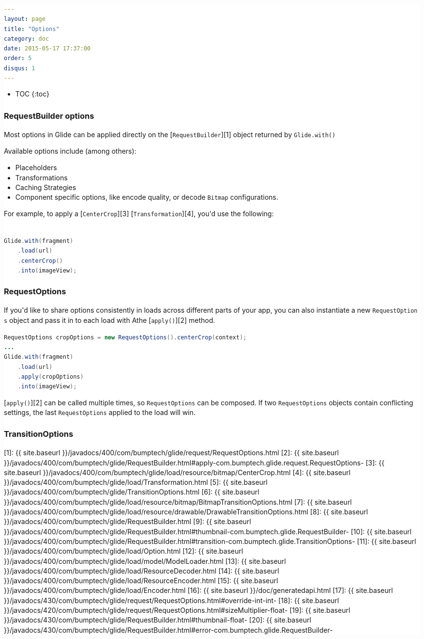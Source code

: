 ```yaml
---
layout: page
title: "Options"
category: doc
date: 2015-05-17 17:37:00
order: 5
disqus: 1
---
```

* TOC
{:toc}

### RequestBuilder options
Most options in Glide can be applied directly on the [``RequestBuilder``][1] object returned by `Glide.with()`

Available options include (among others):

* Placeholders
* Transformations
* Caching Strategies
* Component specific options, like encode quality, or decode ``Bitmap`` configurations.

For example, to apply a [``CenterCrop``][3] [``Transformation``][4], you'd use the following:

```java

Glide.with(fragment)
    .load(url)
    .centerCrop()
    .into(imageView);
```

### RequestOptions

If you'd like to share options consistently in loads across different parts of your app, you can also instantiate a new ``RequestOptions`` object and pass it in to each load with Athe [``apply()``][2] method.

```java
RequestOptions cropOptions = new RequestOptions().centerCrop(context);
...
Glide.with(fragment)
    .load(url)
    .apply(cropOptions)
    .into(imageView);
```

[``apply()``][2] can be called multiple times, so ``RequestOptions`` can be composed. If two ``RequestOptions`` objects contain conflicting settings, the last ``RequestOptions`` applied to the load will win.

### TransitionOptions


[1]: {{ site.baseurl }}/javadocs/400/com/bumptech/glide/request/RequestOptions.html
[2]: {{ site.baseurl }}/javadocs/400/com/bumptech/glide/RequestBuilder.html#apply-com.bumptech.glide.request.RequestOptions-
[3]: {{ site.baseurl }}/javadocs/400/com/bumptech/glide/load/resource/bitmap/CenterCrop.html
[4]: {{ site.baseurl }}/javadocs/400/com/bumptech/glide/load/Transformation.html
[5]: {{ site.baseurl }}/javadocs/400/com/bumptech/glide/TransitionOptions.html
[6]: {{ site.baseurl }}/javadocs/400/com/bumptech/glide/load/resource/bitmap/BitmapTransitionOptions.html
[7]: {{ site.baseurl }}/javadocs/400/com/bumptech/glide/load/resource/drawable/DrawableTransitionOptions.html
[8]: {{ site.baseurl }}/javadocs/400/com/bumptech/glide/RequestBuilder.html
[9]: {{ site.baseurl }}/javadocs/400/com/bumptech/glide/RequestBuilder.html#thumbnail-com.bumptech.glide.RequestBuilder-
[10]: {{ site.baseurl }}/javadocs/400/com/bumptech/glide/RequestBuilder.html#transition-com.bumptech.glide.TransitionOptions-
[11]: {{ site.baseurl }}/javadocs/400/com/bumptech/glide/load/Option.html
[12]: {{ site.baseurl }}/javadocs/400/com/bumptech/glide/load/model/ModelLoader.html
[13]: {{ site.baseurl }}/javadocs/400/com/bumptech/glide/load/ResourceDecoder.html
[14]: {{ site.baseurl }}/javadocs/400/com/bumptech/glide/load/ResourceEncoder.html
[15]: {{ site.baseurl }}/javadocs/400/com/bumptech/glide/load/Encoder.html
[16]: {{ site.baseurl }}/doc/generatedapi.html
[17]: {{ site.baseurl }}/javadocs/430/com/bumptech/glide/request/RequestOptions.html#override-int-int-
[18]: {{ site.baseurl }}/javadocs/420/com/bumptech/glide/request/RequestOptions.html#sizeMultiplier-float-
[19]: {{ site.baseurl }}/javadocs/430/com/bumptech/glide/RequestBuilder.html#thumbnail-float-
[20]: {{ site.baseurl }}/javadocs/430/com/bumptech/glide/RequestBuilder.html#error-com.bumptech.glide.RequestBuilder-